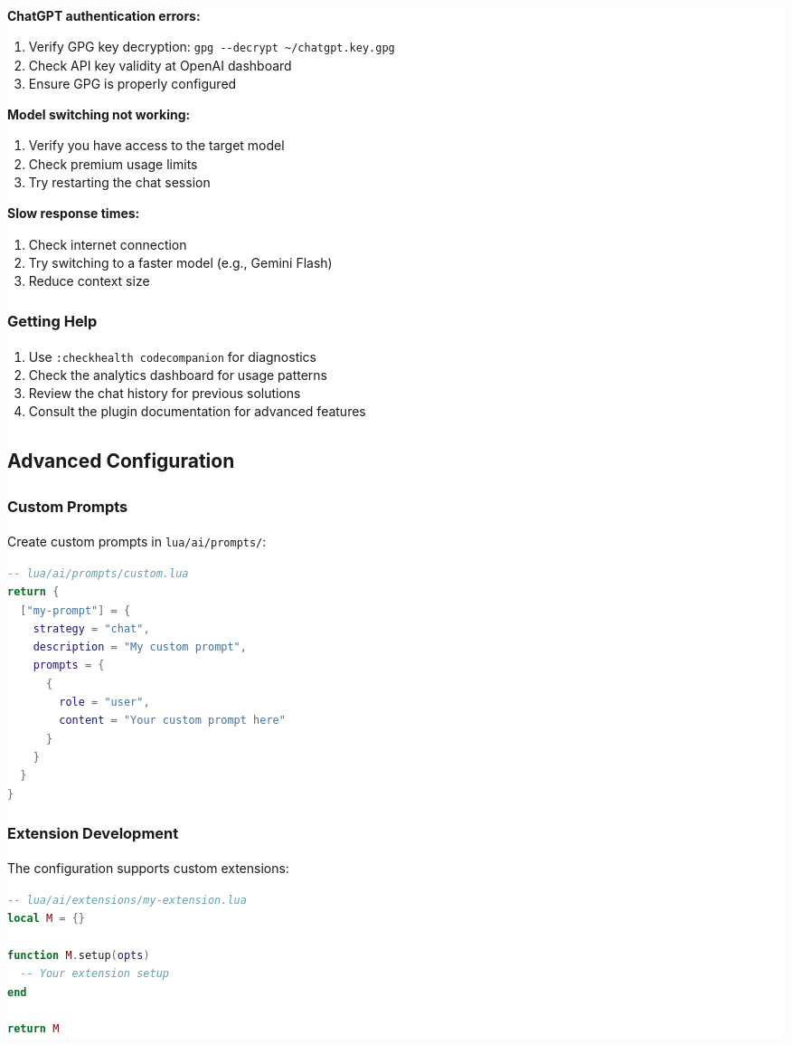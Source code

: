 **ChatGPT authentication errors:**
1. Verify GPG key decryption: `gpg --decrypt ~/chatgpt.key.gpg`
2. Check API key validity at OpenAI dashboard
3. Ensure GPG is properly configured

**Model switching not working:**
1. Verify you have access to the target model
2. Check premium usage limits
3. Try restarting the chat session

**Slow response times:**
1. Check internet connection
2. Try switching to a faster model (e.g., Gemini Flash)
3. Reduce context size

### Getting Help

1. Use `:checkhealth codecompanion` for diagnostics
2. Check the analytics dashboard for usage patterns
3. Review the chat history for previous solutions
4. Consult the plugin documentation for advanced features

## Advanced Configuration

### Custom Prompts

Create custom prompts in `lua/ai/prompts/`:
```lua
-- lua/ai/prompts/custom.lua
return {
  ["my-prompt"] = {
    strategy = "chat",
    description = "My custom prompt",
    prompts = {
      {
        role = "user",
        content = "Your custom prompt here"
      }
    }
  }
}
```

### Extension Development

The configuration supports custom extensions:
```lua
-- lua/ai/extensions/my-extension.lua
local M = {}

function M.setup(opts)
  -- Your extension setup
end

return M
```
